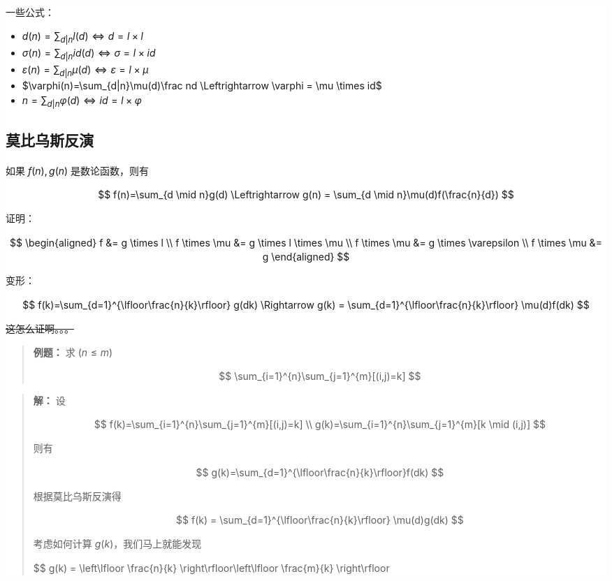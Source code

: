 一些公式：

- $d(n)=\sum_{d|n}l(d) \Leftrightarrow d = l \times l$
- $\sigma(n)=\sum_{d|n}id(d) \Leftrightarrow \sigma = l \times id$
- $\varepsilon(n)=\sum_{d|n}\mu(d) \Leftrightarrow \varepsilon = l \times \mu$
- $\varphi(n)=\sum_{d|n}\mu(d)\frac nd \Leftrightarrow \varphi = \mu \times id$
- $n=\sum_{d|n}\varphi(d) \Leftrightarrow id = l \times \varphi$

## 莫比乌斯反演

如果 $f(n),g(n)$ 是数论函数，则有

$$
f(n)=\sum_{d \mid n}g(d) \Leftrightarrow g(n) = \sum_{d \mid n}\mu(d)f(\frac{n}{d})
$$

证明：

$$
\begin{aligned}
f &= g \times l \\
f \times \mu &= g \times l \times \mu \\
f \times \mu &= g \times \varepsilon \\
f \times \mu &= g
\end{aligned}
$$

变形：

$$
f(k)=\sum_{d=1}^{\lfloor\frac{n}{k}\rfloor} g(dk) \Rightarrow g(k) = \sum_{d=1}^{\lfloor\frac{n}{k}\rfloor} \mu(d)f(dk)
$$

~~这怎么证啊。。。~~

> **例题：**
> 求 $(n \leq m)$
>
> $$
> \sum_{i=1}^{n}\sum_{j=1}^{m}[(i,j)=k]
> $$

> **解：**
> 设
>
> $$
> f(k)=\sum_{i=1}^{n}\sum_{j=1}^{m}[(i,j)=k] \\
> g(k)=\sum_{i=1}^{n}\sum_{j=1}^{m}[k \mid (i,j)]
> $$
>
> 则有
>
> $$
> g(k)=\sum_{d=1}^{\lfloor\frac{n}{k}\rfloor}f(dk)
> $$
>
> 根据莫比乌斯反演得
>
> $$
> f(k) = \sum_{d=1}^{\lfloor\frac{n}{k}\rfloor} \mu(d)g(dk)
> $$
>
> 考虑如何计算 $g(k)$，我们马上就能发现
>
> $$
> g(k) = \left\lfloor \frac{n}{k} \right\rfloor\left\lfloor \frac{m}{k} \right\rfloor